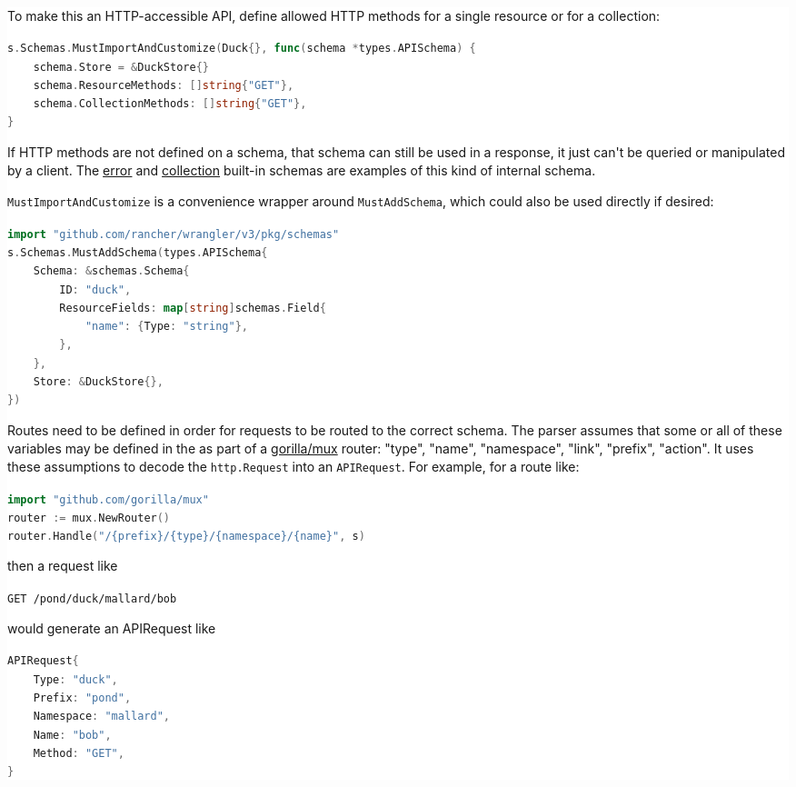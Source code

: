 To make this an HTTP-accessible API, define allowed HTTP methods for a single
resource or for a collection:

```go
s.Schemas.MustImportAndCustomize(Duck{}, func(schema *types.APISchema) {
    schema.Store = &DuckStore{}
    schema.ResourceMethods: []string{"GET"},
    schema.CollectionMethods: []string{"GET"},
}
```

If HTTP methods are not defined on a schema, that schema can still be used in a
response, it just can't be queried or manipulated by a client. The
[error](#error) and [collection](#collection) built-in schemas are examples of
this kind of internal schema.

`MustImportAndCustomize` is a convenience wrapper around `MustAddSchema`, which
could also be used directly if desired:

```go
import "github.com/rancher/wrangler/v3/pkg/schemas"
s.Schemas.MustAddSchema(types.APISchema{
    Schema: &schemas.Schema{
        ID: "duck",
        ResourceFields: map[string]schemas.Field{
            "name": {Type: "string"},
        },
    },
    Store: &DuckStore{},
})
```

Routes need to be defined in order for requests to be routed to the correct
schema. The parser assumes that some or all of these variables may be defined
in the as part of a [gorilla/mux](https://pkg.go.dev/github.com/gorilla/mux)
router: "type", "name", "namespace", "link", "prefix", "action". It uses these
assumptions to decode the `http.Request` into an `APIRequest`. For example,
for a route like:

```go
import "github.com/gorilla/mux"
router := mux.NewRouter()
router.Handle("/{prefix}/{type}/{namespace}/{name}", s)
```

then a request like

```
GET /pond/duck/mallard/bob
```

would generate an APIRequest like

```go
APIRequest{
    Type: "duck",
    Prefix: "pond",
    Namespace: "mallard",
    Name: "bob",
    Method: "GET",
}
```

